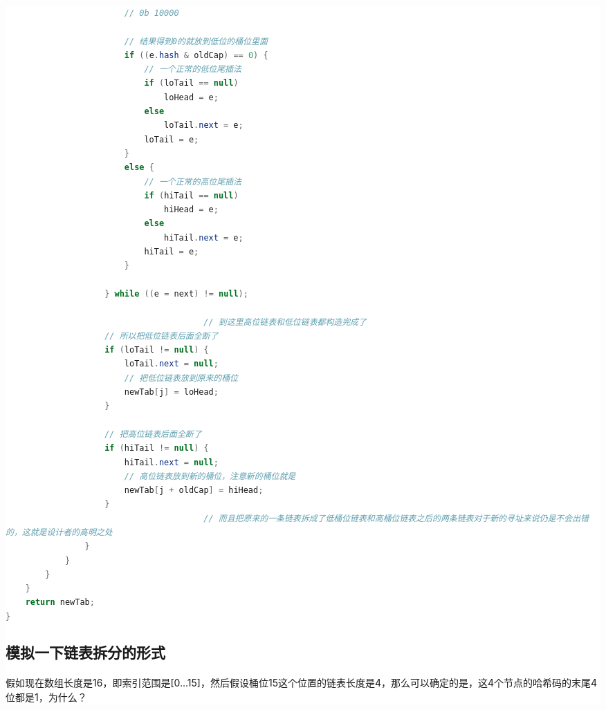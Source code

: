 ```java
                        // 0b 10000
                      	
                      	// 结果得到0的就放到低位的桶位里面
                        if ((e.hash & oldCap) == 0) {
                          	// 一个正常的低位尾插法
                            if (loTail == null)
                                loHead = e;
                            else
                                loTail.next = e;
                            loTail = e;
                        }
                        else {
                          	// 一个正常的高位尾插法
                            if (hiTail == null)
                                hiHead = e;
                            else
                                hiTail.next = e;
                            hiTail = e;
                        }

                    } while ((e = next) != null);

										// 到这里高位链表和低位链表都构造完成了
                  	// 所以把低位链表后面全断了
                    if (loTail != null) {
                        loTail.next = null;
                      	// 把低位链表放到原来的桶位
                        newTab[j] = loHead;
                    }

                  	// 把高位链表后面全断了
                    if (hiTail != null) {
                        hiTail.next = null;
                      	// 高位链表放到新的桶位，注意新的桶位就是
                        newTab[j + oldCap] = hiHead;
                    }
										// 而且把原来的一条链表拆成了低桶位链表和高桶位链表之后的两条链表对于新的寻址来说仍是不会出错的，这就是设计者的高明之处
                }
            }
        }
    }
    return newTab;
}
```



## 模拟一下链表拆分的形式

假如现在数组长度是16，即索引范围是[0...15]，然后假设桶位15这个位置的链表长度是4，那么可以确定的是，这4个节点的哈希码的末尾4位都是1，为什么？
